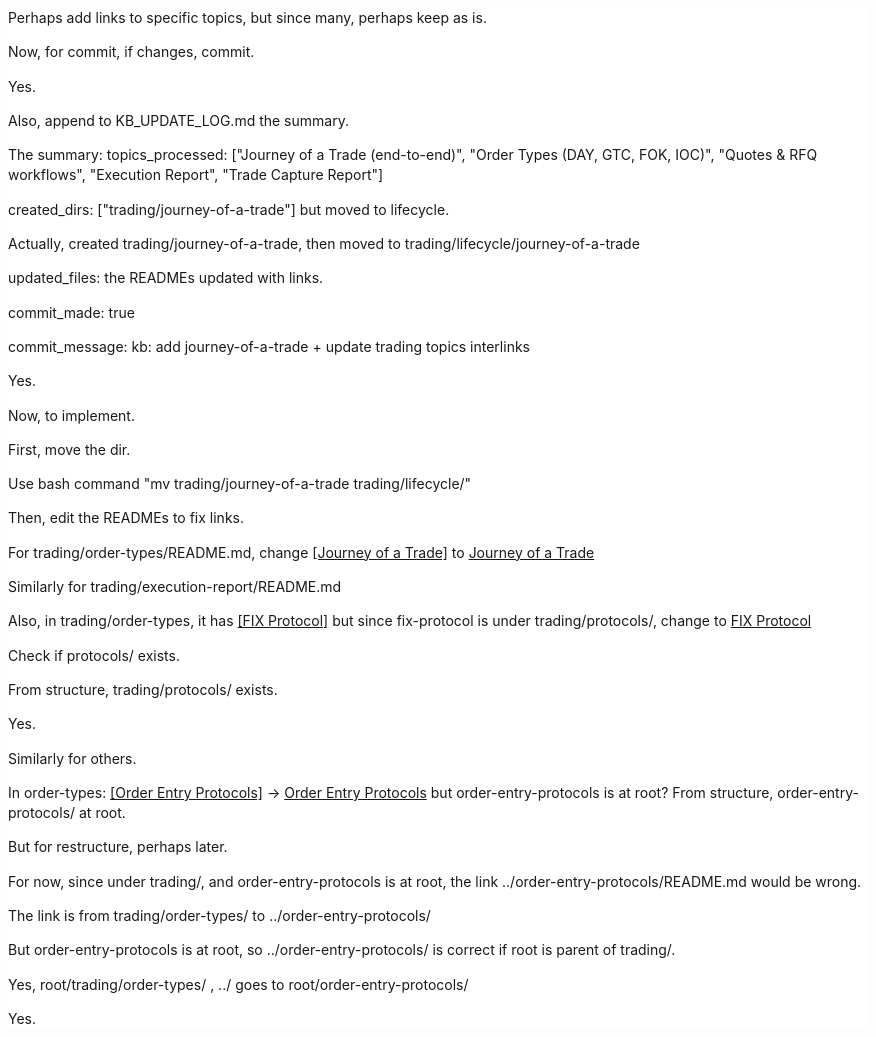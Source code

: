 Perhaps add links to specific topics, but since many, perhaps keep as is.

Now, for commit, if changes, commit.

Yes.

Also, append to KB_UPDATE_LOG.md the summary.

The summary: topics_processed: ["Journey of a Trade (end-to-end)", "Order Types (DAY, GTC, FOK, IOC)", "Quotes & RFQ workflows", "Execution Report", "Trade Capture Report"]

created_dirs: ["trading/journey-of-a-trade"] but moved to lifecycle.

Actually, created trading/journey-of-a-trade, then moved to trading/lifecycle/journey-of-a-trade

updated_files: the READMEs updated with links.

commit_made: true

commit_message: kb: add journey-of-a-trade + update trading topics interlinks

Yes.

Now, to implement. 

First, move the dir. 

Use bash command "mv trading/journey-of-a-trade trading/lifecycle/"

Then, edit the READMEs to fix links.

For trading/order-types/README.md, change [[Journey of a Trade]](../journey-of-a-trade/README.md) to [Journey of a Trade](../lifecycle/journey-of-a-trade/README.md)

Similarly for trading/execution-report/README.md

Also, in trading/order-types, it has [[FIX Protocol]](../fix-protocol/README.md) but since fix-protocol is under trading/protocols/, change to [FIX Protocol](../protocols/fix-protocol/README.md)

Check if protocols/ exists.

From structure, trading/protocols/ exists.

Yes.

Similarly for others.

In order-types: [[Order Entry Protocols]](../order-entry-protocols/README.md) -> [Order Entry Protocols](../order-entry-protocols/README.md) but order-entry-protocols is at root? From structure, order-entry-protocols/ at root.

But for restructure, perhaps later.

For now, since under trading/, and order-entry-protocols is at root, the link ../order-entry-protocols/README.md would be wrong.

The link is from trading/order-types/ to ../order-entry-protocols/

But order-entry-protocols is at root, so ../order-entry-protocols/ is correct if root is parent of trading/.

Yes, root/trading/order-types/ , ../ goes to root/order-entry-protocols/

Yes.
